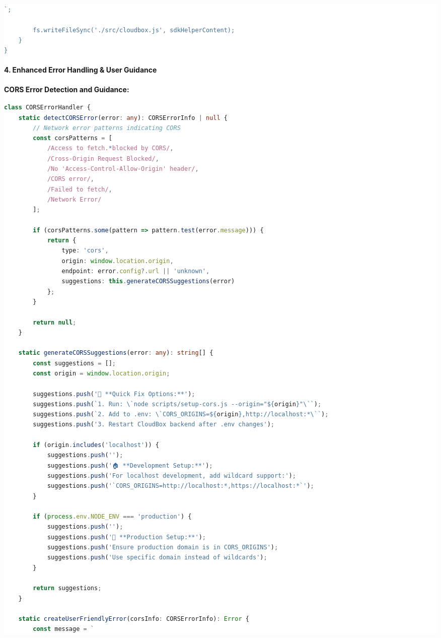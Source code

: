 ```javascript
`;
        
        fs.writeFileSync('./src/cloudbox.js', sdkHelperContent);
    }
}
```

#### 4. Enhanced Error Handling & User Guidance

**CORS Error Detection and Guidance:**

```typescript
class CORSErrorHandler {
    static detectCORSError(error: any): CORSErrorInfo | null {
        // Network error patterns indicating CORS
        const corsPatterns = [
            /Access to fetch.*blocked by CORS/,
            /Cross-Origin Request Blocked/,
            /No 'Access-Control-Allow-Origin' header/,
            /CORS error/,
            /Failed to fetch/,
            /Network Error/
        ];
        
        if (corsPatterns.some(pattern => pattern.test(error.message))) {
            return {
                type: 'cors',
                origin: window.location.origin,
                endpoint: error.config?.url || 'unknown',
                suggestions: this.generateCORSSuggestions(error)
            };
        }
        
        return null;
    }
    
    static generateCORSSuggestions(error: any): string[] {
        const suggestions = [];
        const origin = window.location.origin;
        
        suggestions.push('🔧 **Quick Fix Options:**');
        suggestions.push(`1. Run: \`node scripts/setup-cors.js --origin="${origin}"\``);
        suggestions.push(`2. Add to .env: \`CORS_ORIGINS=${origin},http://localhost:*\``);
        suggestions.push('3. Restart CloudBox backend after .env changes');
        
        if (origin.includes('localhost')) {
            suggestions.push('');
            suggestions.push('🏠 **Development Setup:**');
            suggestions.push('For localhost development, add wildcard support:');
            suggestions.push('`CORS_ORIGINS=http://localhost:*,https://localhost:*`');
        }
        
        if (process.env.NODE_ENV === 'production') {
            suggestions.push('');
            suggestions.push('🚀 **Production Setup:**');
            suggestions.push('Ensure production domain is in CORS_ORIGINS');
            suggestions.push('Use specific domain instead of wildcards');
        }
        
        return suggestions;
    }
    
    static createUserFriendlyError(corsInfo: CORSErrorInfo): Error {
        const message = `
```